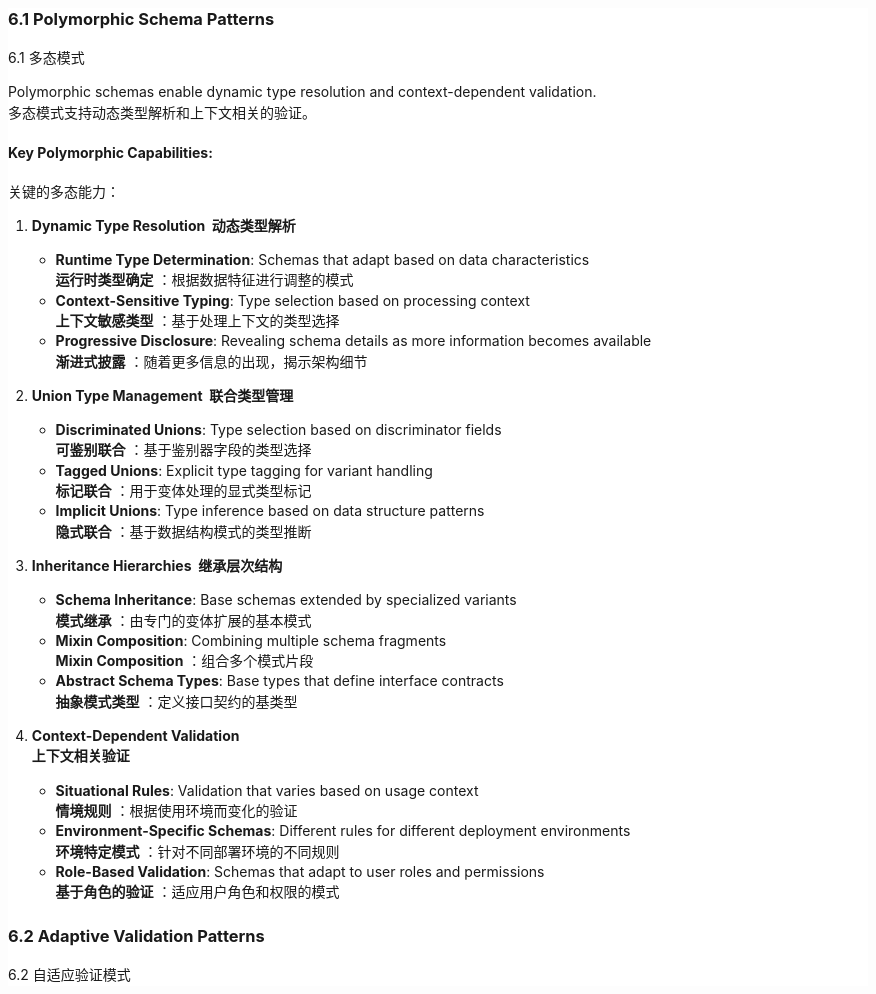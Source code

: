 ### 6.1 Polymorphic Schema Patterns  
6.1 多态模式

[](https://github.com/KashiwaByte/Context-Engineering-Chinese-Bilingual/blob/main/Chinese-Bilingual/40_reference/schema_cookbook.md#61-polymorphic-schema-patterns)

Polymorphic schemas enable dynamic type resolution and context-dependent validation.  
多态模式支持动态类型解析和上下文相关的验证。

#### Key Polymorphic Capabilities:  
关键的多态能力：

[](https://github.com/KashiwaByte/Context-Engineering-Chinese-Bilingual/blob/main/Chinese-Bilingual/40_reference/schema_cookbook.md#key-polymorphic-capabilities)

1. **Dynamic Type Resolution  动态类型解析**
    
    - **Runtime Type Determination**: Schemas that adapt based on data characteristics  
        **运行时类型确定** ：根据数据特征进行调整的模式
    - **Context-Sensitive Typing**: Type selection based on processing context  
        **上下文敏感类型** ：基于处理上下文的类型选择
    - **Progressive Disclosure**: Revealing schema details as more information becomes available  
        **渐进式披露** ：随着更多信息的出现，揭示架构细节
2. **Union Type Management  联合类型管理**
    
    - **Discriminated Unions**: Type selection based on discriminator fields  
        **可鉴别联合** ：基于鉴别器字段的类型选择
    - **Tagged Unions**: Explicit type tagging for variant handling  
        **标记联合** ：用于变体处理的显式类型标记
    - **Implicit Unions**: Type inference based on data structure patterns  
        **隐式联合** ：基于数据结构模式的类型推断
3. **Inheritance Hierarchies  继承层次结构**
    
    - **Schema Inheritance**: Base schemas extended by specialized variants  
        **模式继承** ：由专门的变体扩展的基本模式
    - **Mixin Composition**: Combining multiple schema fragments  
        **Mixin Composition** ：组合多个模式片段
    - **Abstract Schema Types**: Base types that define interface contracts  
        **抽象模式类型** ：定义接口契约的基类型
4. **Context-Dependent Validation  
    上下文相关验证**
    
    - **Situational Rules**: Validation that varies based on usage context  
        **情境规则** ：根据使用环境而变化的验证
    - **Environment-Specific Schemas**: Different rules for different deployment environments  
        **环境特定模式** ：针对不同部署环境的不同规则
    - **Role-Based Validation**: Schemas that adapt to user roles and permissions  
        **基于角色的验证** ：适应用户角色和权限的模式

### 6.2 Adaptive Validation Patterns  
6.2 自适应验证模式

[](https://github.com/KashiwaByte/Context-Engineering-Chinese-Bilingual/blob/main/Chinese-Bilingual/40_reference/schema_cookbook.md#62-adaptive-validation-patterns)
